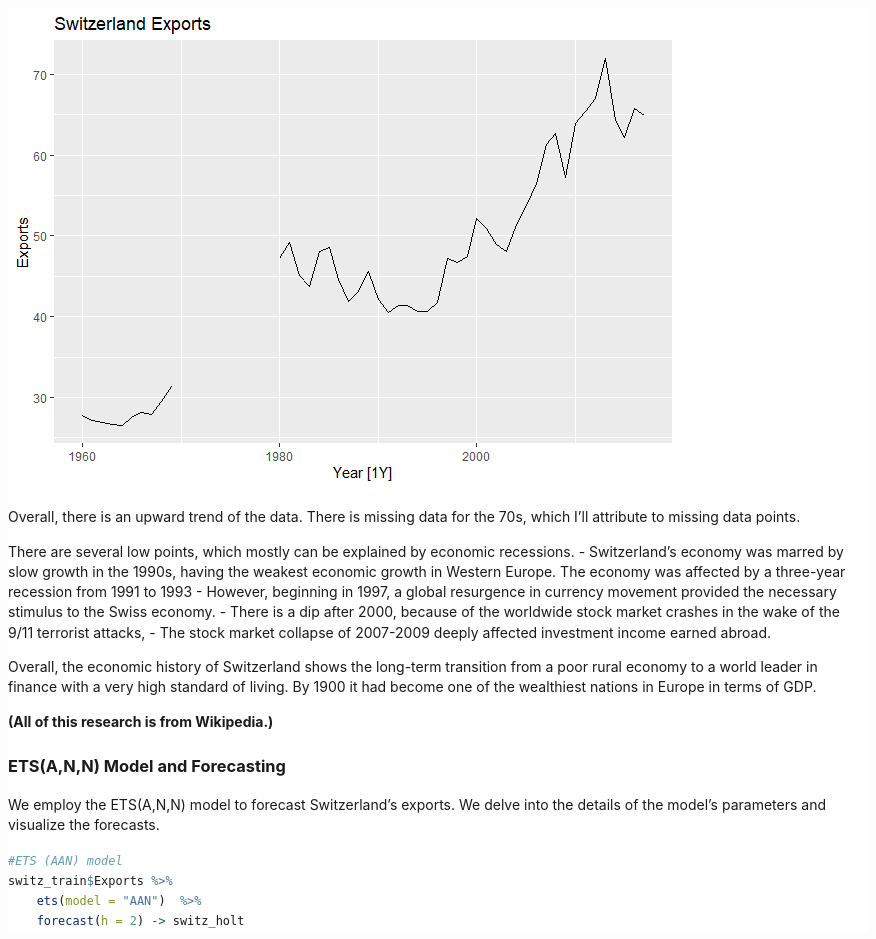![](Error-Trend-Season-Models_files/figure-gfm/unnamed-chunk-1-1.png)

Overall, there is an upward trend of the data. There is missing data for
the 70s, which I’ll attribute to missing data points.

There are several low points, which mostly can be explained by economic
recessions. - Switzerland’s economy was marred by slow growth in the
1990s, having the weakest economic growth in Western Europe. The economy
was affected by a three-year recession from 1991 to 1993 - However,
beginning in 1997, a global resurgence in currency movement provided the
necessary stimulus to the Swiss economy. - There is a dip after 2000,
because of the worldwide stock market crashes in the wake of the 9/11
terrorist attacks, - The stock market collapse of 2007-2009 deeply
affected investment income earned abroad.

Overall, the economic history of Switzerland shows the long-term
transition from a poor rural economy to a world leader in finance with a
very high standard of living. By 1900 it had become one of the
wealthiest nations in Europe in terms of GDP.

**(All of this research is from Wikipedia.)**

### ETS(A,N,N) Model and Forecasting

We employ the ETS(A,N,N) model to forecast Switzerland’s exports. We
delve into the details of the model’s parameters and visualize the
forecasts.

``` r
#ETS (AAN) model 
switz_train$Exports %>%
    ets(model = "AAN")  %>% 
    forecast(h = 2) -> switz_holt
```
